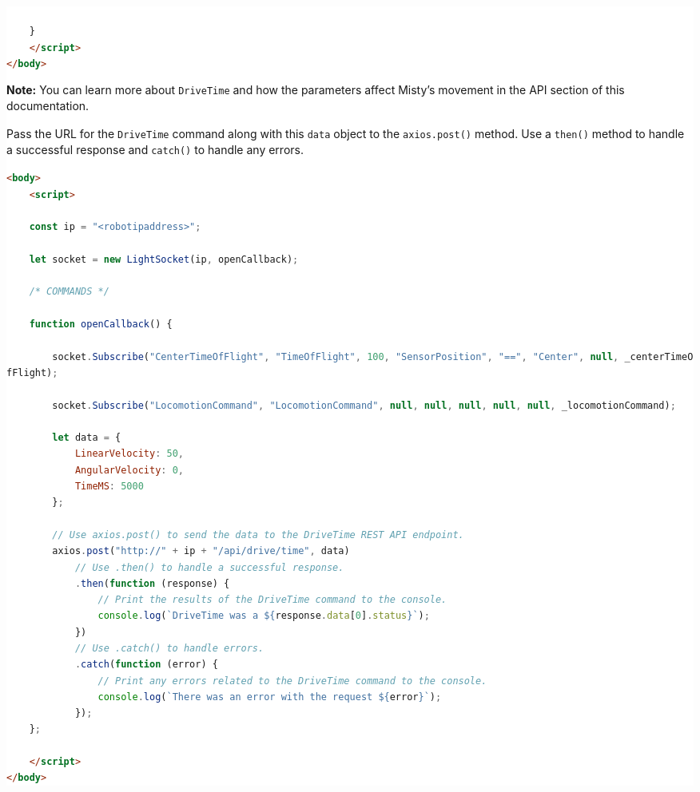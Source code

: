 ```html

    }
    </script>
</body>
```

**Note:** You can learn more about `DriveTime` and how the parameters affect Misty’s movement in the API section of this documentation.

Pass the URL for the `DriveTime` command along with this `data` object to the `axios.post()` method. Use a `then()` method to handle a successful response and `catch()` to handle any errors.

```html
<body>
    <script>

    const ip = "<robotipaddress>";

    let socket = new LightSocket(ip, openCallback);

    /* COMMANDS */

    function openCallback() {

        socket.Subscribe("CenterTimeOfFlight", "TimeOfFlight", 100, "SensorPosition", "==", "Center", null, _centerTimeOfFlight);

        socket.Subscribe("LocomotionCommand", "LocomotionCommand", null, null, null, null, null, _locomotionCommand);

        let data = {
            LinearVelocity: 50,
            AngularVelocity: 0,
            TimeMS: 5000
        };

        // Use axios.post() to send the data to the DriveTime REST API endpoint.
        axios.post("http://" + ip + "/api/drive/time", data)
            // Use .then() to handle a successful response.
            .then(function (response) {
                // Print the results of the DriveTime command to the console.
                console.log(`DriveTime was a ${response.data[0].status}`);
            })
            // Use .catch() to handle errors.
            .catch(function (error) {
                // Print any errors related to the DriveTime command to the console.
                console.log(`There was an error with the request ${error}`);
            });
    };

    </script>
</body>
```
